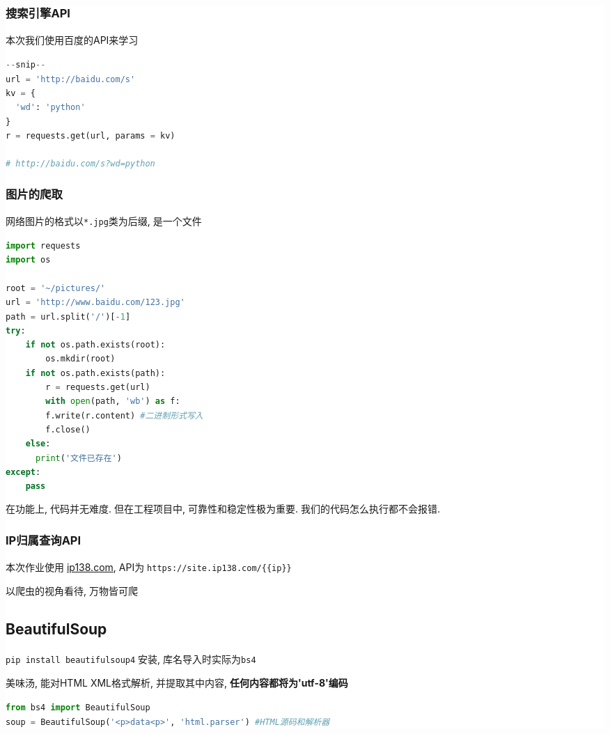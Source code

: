 ### 搜索引擎API

本次我们使用百度的API来学习

```python
--snip--
url = 'http://baidu.com/s'
kv = {
  'wd': 'python'
}
r = requests.get(url, params = kv)

# http://baidu.com/s?wd=python
```

### 图片的爬取

网络图片的格式以`*.jpg`类为后缀, 是一个文件

```python
import requests
import os

root = '~/pictures/'
url = 'http://www.baidu.com/123.jpg'
path = url.split('/')[-1]
try:
    if not os.path.exists(root):
        os.mkdir(root)
    if not os.path.exists(path):
        r = requests.get(url)
        with open(path, 'wb') as f:
        f.write(r.content) #二进制形式写入
        f.close()
    else:
      print('文件已存在')
except:
    pass
```

在功能上, 代码并无难度. 但在工程项目中, 可靠性和稳定性极为重要. 我们的代码怎么执行都不会报错.

### IP归属查询API

本次作业使用 [ip138.com](http://ip138.com), API为 `https://site.ip138.com/{{ip}}`

以爬虫的视角看待, 万物皆可爬

## BeautifulSoup

`pip install beautifulsoup4` 安装, 库名导入时实际为`bs4`

美味汤, 能对HTML XML格式解析, 并提取其中内容, **任何内容都将为'utf-8'编码**

```python
from bs4 import BeautifulSoup
soup = BeautifulSoup('<p>data<p>', 'html.parser') #HTML源码和解析器
```
